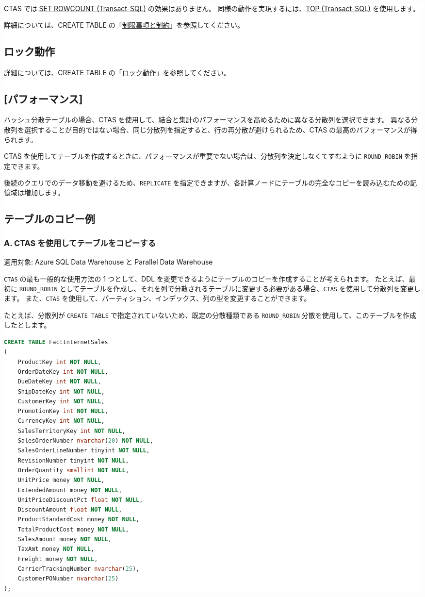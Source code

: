 CTAS では [SET ROWCOUNT &#40;Transact-SQL&#41;](../../t-sql/statements/set-rowcount-transact-sql.md) の効果はありません。 同様の動作を実現するには、[TOP &#40;Transact-SQL&#41;](../../t-sql/queries/top-transact-sql.md) を使用します。  
 
詳細については、CREATE TABLE の「[制限事項と制約](https://msdn.microsoft.com/library/mt203953/#LimitationsRestrictions)」を参照してください。

<a name="locking-behavior-bk"></a>
  
## <a name="locking-behavior"></a>ロック動作  
 詳細については、CREATE TABLE の「[ロック動作](https://msdn.microsoft.com/library/mt203953/#LockingBehavior)」を参照してください。
 
<a name="performance-bk"></a>
 
 ## <a name="performance"></a>[パフォーマンス] 

ハッシュ分散テーブルの場合、CTAS を使用して、結合と集計のパフォーマンスを高めるために異なる分散列を選択できます。 異なる分散列を選択することが目的ではない場合、同じ分散列を指定すると、行の再分散が避けられるため、CTAS の最高のパフォーマンスが得られます。 

CTAS を使用してテーブルを作成するときに、パフォーマンスが重要でない場合は、分散列を決定しなくてすむように `ROUND_ROBIN` を指定できます。

後続のクエリでのデータ移動を避けるため、`REPLICATE` を指定できますが、各計算ノードにテーブルの完全なコピーを読み込むための記憶域は増加します。  


<a name="examples-copy-table-bk"></a>

## <a name="examples-for-copying-a-table"></a>テーブルのコピー例

<a name="ctas-copy-table-bk"></a>

### <a name="a-use-ctas-to-copy-a-table"></a>A. CTAS を使用してテーブルをコピーする 
適用対象: Azure SQL Data Warehouse と Parallel Data Warehouse

`CTAS` の最も一般的な使用方法の 1 つとして、DDL を変更できるようにテーブルのコピーを作成することが考えられます。 たとえば、最初に `ROUND_ROBIN` としてテーブルを作成し、それを列で分散されるテーブルに変更する必要がある場合、`CTAS` を使用して分散列を変更します。 また、`CTAS` を使用して、パーティション、インデックス、列の型を変更することができます。

たとえば、分散列が `CREATE TABLE` で指定されていないため、既定の分散種類である `ROUND_ROBIN` 分散を使用して、このテーブルを作成したとします。

```sql
CREATE TABLE FactInternetSales
(
    ProductKey int NOT NULL,
    OrderDateKey int NOT NULL,
    DueDateKey int NOT NULL,
    ShipDateKey int NOT NULL,
    CustomerKey int NOT NULL,
    PromotionKey int NOT NULL,
    CurrencyKey int NOT NULL,
    SalesTerritoryKey int NOT NULL,
    SalesOrderNumber nvarchar(20) NOT NULL,
    SalesOrderLineNumber tinyint NOT NULL,
    RevisionNumber tinyint NOT NULL,
    OrderQuantity smallint NOT NULL,
    UnitPrice money NOT NULL,
    ExtendedAmount money NOT NULL,
    UnitPriceDiscountPct float NOT NULL,
    DiscountAmount float NOT NULL,
    ProductStandardCost money NOT NULL,
    TotalProductCost money NOT NULL,
    SalesAmount money NOT NULL,
    TaxAmt money NOT NULL,
    Freight money NOT NULL,
    CarrierTrackingNumber nvarchar(25),
    CustomerPONumber nvarchar(25)
);
```